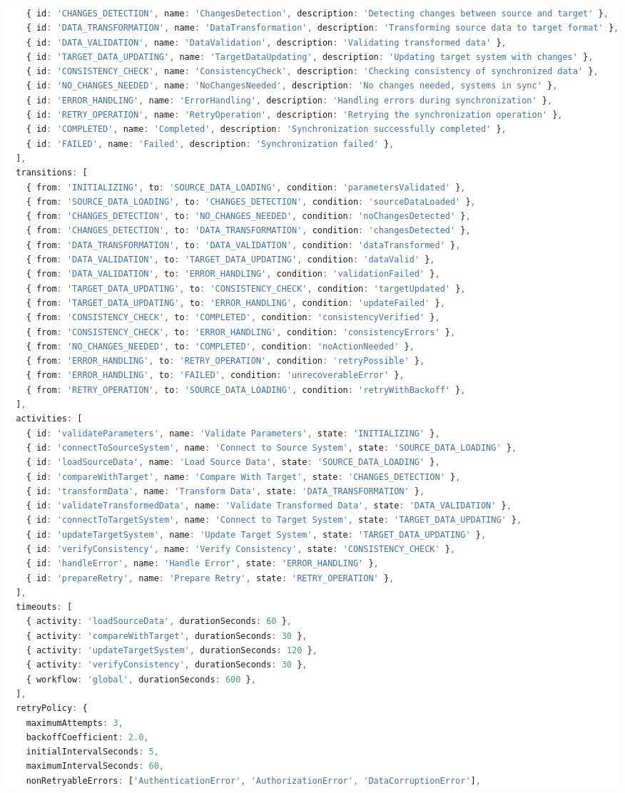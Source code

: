 ```typescript
    { id: 'CHANGES_DETECTION', name: 'ChangesDetection', description: 'Detecting changes between source and target' },
    { id: 'DATA_TRANSFORMATION', name: 'DataTransformation', description: 'Transforming source data to target format' },
    { id: 'DATA_VALIDATION', name: 'DataValidation', description: 'Validating transformed data' },
    { id: 'TARGET_DATA_UPDATING', name: 'TargetDataUpdating', description: 'Updating target system with changes' },
    { id: 'CONSISTENCY_CHECK', name: 'ConsistencyCheck', description: 'Checking consistency of synchronized data' },
    { id: 'NO_CHANGES_NEEDED', name: 'NoChangesNeeded', description: 'No changes needed, systems in sync' },
    { id: 'ERROR_HANDLING', name: 'ErrorHandling', description: 'Handling errors during synchronization' },
    { id: 'RETRY_OPERATION', name: 'RetryOperation', description: 'Retrying the synchronization operation' },
    { id: 'COMPLETED', name: 'Completed', description: 'Synchronization successfully completed' },
    { id: 'FAILED', name: 'Failed', description: 'Synchronization failed' },
  ],
  transitions: [
    { from: 'INITIALIZING', to: 'SOURCE_DATA_LOADING', condition: 'parametersValidated' },
    { from: 'SOURCE_DATA_LOADING', to: 'CHANGES_DETECTION', condition: 'sourceDataLoaded' },
    { from: 'CHANGES_DETECTION', to: 'NO_CHANGES_NEEDED', condition: 'noChangesDetected' },
    { from: 'CHANGES_DETECTION', to: 'DATA_TRANSFORMATION', condition: 'changesDetected' },
    { from: 'DATA_TRANSFORMATION', to: 'DATA_VALIDATION', condition: 'dataTransformed' },
    { from: 'DATA_VALIDATION', to: 'TARGET_DATA_UPDATING', condition: 'dataValid' },
    { from: 'DATA_VALIDATION', to: 'ERROR_HANDLING', condition: 'validationFailed' },
    { from: 'TARGET_DATA_UPDATING', to: 'CONSISTENCY_CHECK', condition: 'targetUpdated' },
    { from: 'TARGET_DATA_UPDATING', to: 'ERROR_HANDLING', condition: 'updateFailed' },
    { from: 'CONSISTENCY_CHECK', to: 'COMPLETED', condition: 'consistencyVerified' },
    { from: 'CONSISTENCY_CHECK', to: 'ERROR_HANDLING', condition: 'consistencyErrors' },
    { from: 'NO_CHANGES_NEEDED', to: 'COMPLETED', condition: 'noActionNeeded' },
    { from: 'ERROR_HANDLING', to: 'RETRY_OPERATION', condition: 'retryPossible' },
    { from: 'ERROR_HANDLING', to: 'FAILED', condition: 'unrecoverableError' },
    { from: 'RETRY_OPERATION', to: 'SOURCE_DATA_LOADING', condition: 'retryWithBackoff' },
  ],
  activities: [
    { id: 'validateParameters', name: 'Validate Parameters', state: 'INITIALIZING' },
    { id: 'connectToSourceSystem', name: 'Connect to Source System', state: 'SOURCE_DATA_LOADING' },
    { id: 'loadSourceData', name: 'Load Source Data', state: 'SOURCE_DATA_LOADING' },
    { id: 'compareWithTarget', name: 'Compare With Target', state: 'CHANGES_DETECTION' },
    { id: 'transformData', name: 'Transform Data', state: 'DATA_TRANSFORMATION' },
    { id: 'validateTransformedData', name: 'Validate Transformed Data', state: 'DATA_VALIDATION' },
    { id: 'connectToTargetSystem', name: 'Connect to Target System', state: 'TARGET_DATA_UPDATING' },
    { id: 'updateTargetSystem', name: 'Update Target System', state: 'TARGET_DATA_UPDATING' },
    { id: 'verifyConsistency', name: 'Verify Consistency', state: 'CONSISTENCY_CHECK' },
    { id: 'handleError', name: 'Handle Error', state: 'ERROR_HANDLING' },
    { id: 'prepareRetry', name: 'Prepare Retry', state: 'RETRY_OPERATION' },
  ],
  timeouts: [
    { activity: 'loadSourceData', durationSeconds: 60 },
    { activity: 'compareWithTarget', durationSeconds: 30 },
    { activity: 'updateTargetSystem', durationSeconds: 120 },
    { activity: 'verifyConsistency', durationSeconds: 30 },
    { workflow: 'global', durationSeconds: 600 },
  ],
  retryPolicy: {
    maximumAttempts: 3,
    backoffCoefficient: 2.0,
    initialIntervalSeconds: 5,
    maximumIntervalSeconds: 60,
    nonRetryableErrors: ['AuthenticationError', 'AuthorizationError', 'DataCorruptionError'],
```

  [SystemInitialization.id]: SystemInitialization,
  [EventProcessing.id]: EventProcessing,
  [StateTransition.id]: StateTransition,
  [DecisionExecution.id]: DecisionExecution,
  [DataSynchronization.id]: DataSynchronization,
